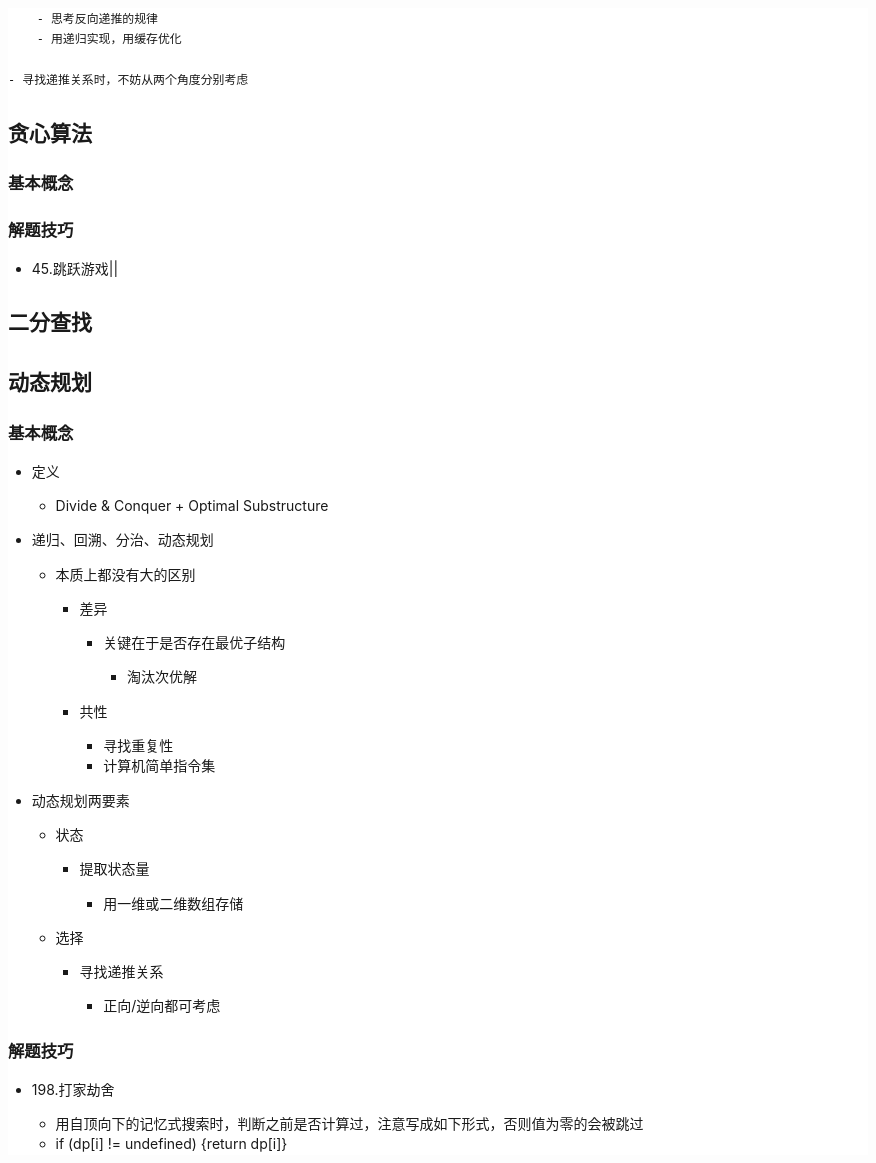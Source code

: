 		- 思考反向递推的规律
		- 用递归实现，用缓存优化

	- 寻找递推关系时，不妨从两个角度分别考虑

## 贪心算法

### 基本概念

### 解题技巧

- 45.跳跃游戏||

## 二分查找

## 动态规划

### 基本概念

- 定义

	- Divide & Conquer + Optimal Substructure

- 递归、回溯、分治、动态规划

	- 本质上都没有大的区别

		- 差异

			- 关键在于是否存在最优子结构

				- 淘汰次优解

		- 共性

			- 寻找重复性
			- 计算机简单指令集

- 动态规划两要素

	- 状态

		- 提取状态量

			- 用一维或二维数组存储

	- 选择

		- 寻找递推关系

			- 正向/逆向都可考虑

### 解题技巧

- 198.打家劫舍

	- 用自顶向下的记忆式搜索时，判断之前是否计算过，注意写成如下形式，否则值为零的会被跳过
	- if (dp[i] != undefined) {return dp[i]}
